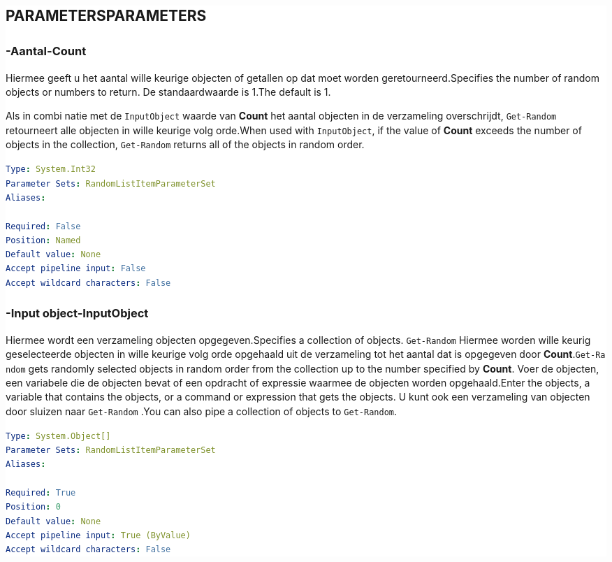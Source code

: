 ## <span data-ttu-id="b1dd3-144">PARAMETERS</span><span class="sxs-lookup"><span data-stu-id="b1dd3-144">PARAMETERS</span></span>

### <span data-ttu-id="b1dd3-145">-Aantal</span><span class="sxs-lookup"><span data-stu-id="b1dd3-145">-Count</span></span>

<span data-ttu-id="b1dd3-146">Hiermee geeft u het aantal wille keurige objecten of getallen op dat moet worden geretourneerd.</span><span class="sxs-lookup"><span data-stu-id="b1dd3-146">Specifies the number of random objects or numbers to return.</span></span> <span data-ttu-id="b1dd3-147">De standaardwaarde is 1.</span><span class="sxs-lookup"><span data-stu-id="b1dd3-147">The default is 1.</span></span>

<span data-ttu-id="b1dd3-148">Als in combi natie met de `InputObject` waarde van **Count** het aantal objecten in de verzameling overschrijdt, `Get-Random` retourneert alle objecten in wille keurige volg orde.</span><span class="sxs-lookup"><span data-stu-id="b1dd3-148">When used with `InputObject`, if the value of **Count** exceeds the number of objects in the collection, `Get-Random` returns all of the objects in random order.</span></span>

```yaml
Type: System.Int32
Parameter Sets: RandomListItemParameterSet
Aliases:

Required: False
Position: Named
Default value: None
Accept pipeline input: False
Accept wildcard characters: False
```

### <span data-ttu-id="b1dd3-149">-Input object</span><span class="sxs-lookup"><span data-stu-id="b1dd3-149">-InputObject</span></span>

<span data-ttu-id="b1dd3-150">Hiermee wordt een verzameling objecten opgegeven.</span><span class="sxs-lookup"><span data-stu-id="b1dd3-150">Specifies a collection of objects.</span></span> <span data-ttu-id="b1dd3-151">`Get-Random` Hiermee worden wille keurig geselecteerde objecten in wille keurige volg orde opgehaald uit de verzameling tot het aantal dat is opgegeven door **Count**.</span><span class="sxs-lookup"><span data-stu-id="b1dd3-151">`Get-Random` gets randomly selected objects in random order from the collection up to the number specified by **Count**.</span></span> <span data-ttu-id="b1dd3-152">Voer de objecten, een variabele die de objecten bevat of een opdracht of expressie waarmee de objecten worden opgehaald.</span><span class="sxs-lookup"><span data-stu-id="b1dd3-152">Enter the objects, a variable that contains the objects, or a command or expression that gets the objects.</span></span> <span data-ttu-id="b1dd3-153">U kunt ook een verzameling van objecten door sluizen naar `Get-Random` .</span><span class="sxs-lookup"><span data-stu-id="b1dd3-153">You can also pipe a collection of objects to `Get-Random`.</span></span>

```yaml
Type: System.Object[]
Parameter Sets: RandomListItemParameterSet
Aliases:

Required: True
Position: 0
Default value: None
Accept pipeline input: True (ByValue)
Accept wildcard characters: False
```
